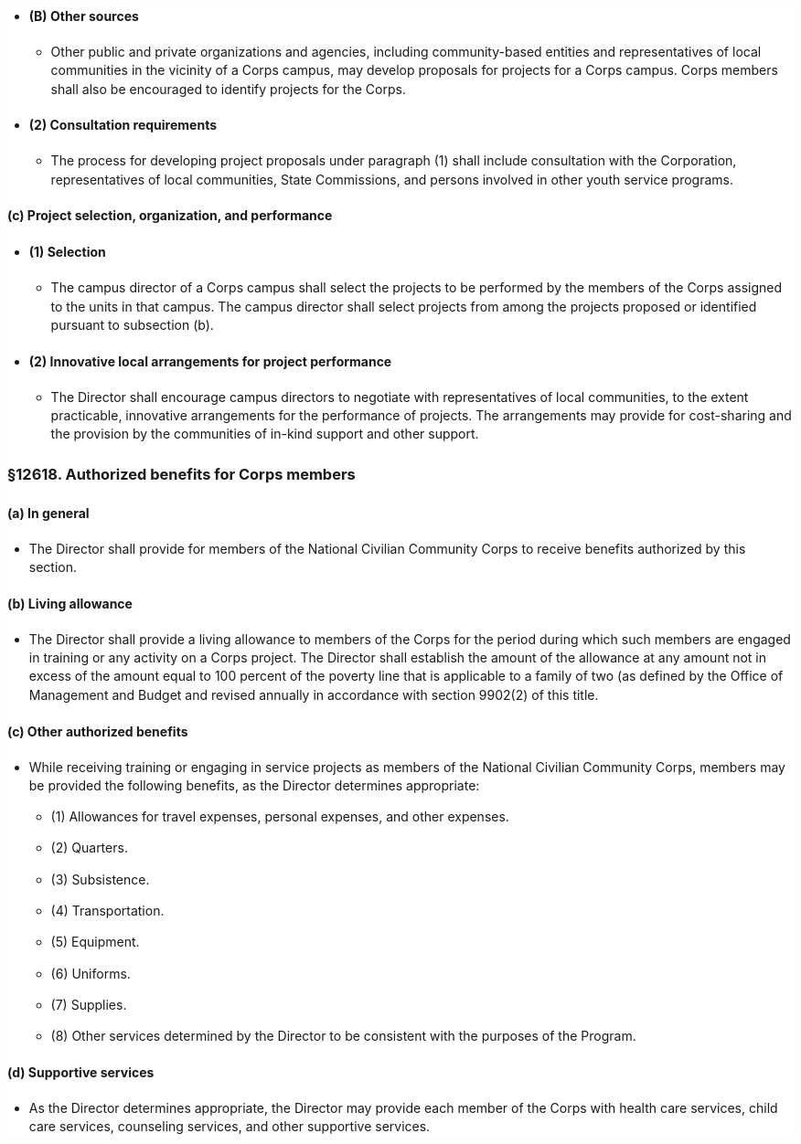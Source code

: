   * #### (B) Other sources
    * Other public and private organizations and agencies, including community-based entities and representatives of local communities in the vicinity of a Corps campus, may develop proposals for projects for a Corps campus. Corps members shall also be encouraged to identify projects for the Corps.

* #### (2) Consultation requirements
  * The process for developing project proposals under paragraph (1) shall include consultation with the Corporation, representatives of local communities, State Commissions, and persons involved in other youth service programs.

#### (c) Project selection, organization, and performance
* #### (1) Selection
  * The campus director of a Corps campus shall select the projects to be performed by the members of the Corps assigned to the units in that campus. The campus director shall select projects from among the projects proposed or identified pursuant to subsection (b).

* #### (2) Innovative local arrangements for project performance
  * The Director shall encourage campus directors to negotiate with representatives of local communities, to the extent practicable, innovative arrangements for the performance of projects. The arrangements may provide for cost-sharing and the provision by the communities of in-kind support and other support.

### §12618. Authorized benefits for Corps members
#### (a) In general
* The Director shall provide for members of the National Civilian Community Corps to receive benefits authorized by this section.

#### (b) Living allowance
* The Director shall provide a living allowance to members of the Corps for the period during which such members are engaged in training or any activity on a Corps project. The Director shall establish the amount of the allowance at any amount not in excess of the amount equal to 100 percent of the poverty line that is applicable to a family of two (as defined by the Office of Management and Budget and revised annually in accordance with section 9902(2) of this title.

#### (c) Other authorized benefits
* While receiving training or engaging in service projects as members of the National Civilian Community Corps, members may be provided the following benefits, as the Director determines appropriate:

  * (1) Allowances for travel expenses, personal expenses, and other expenses.

  * (2) Quarters.

  * (3) Subsistence.

  * (4) Transportation.

  * (5) Equipment.

  * (6) Uniforms.

  * (7) Supplies.

  * (8) Other services determined by the Director to be consistent with the purposes of the Program.

#### (d) Supportive services
* As the Director determines appropriate, the Director may provide each member of the Corps with health care services, child care services, counseling services, and other supportive services.

